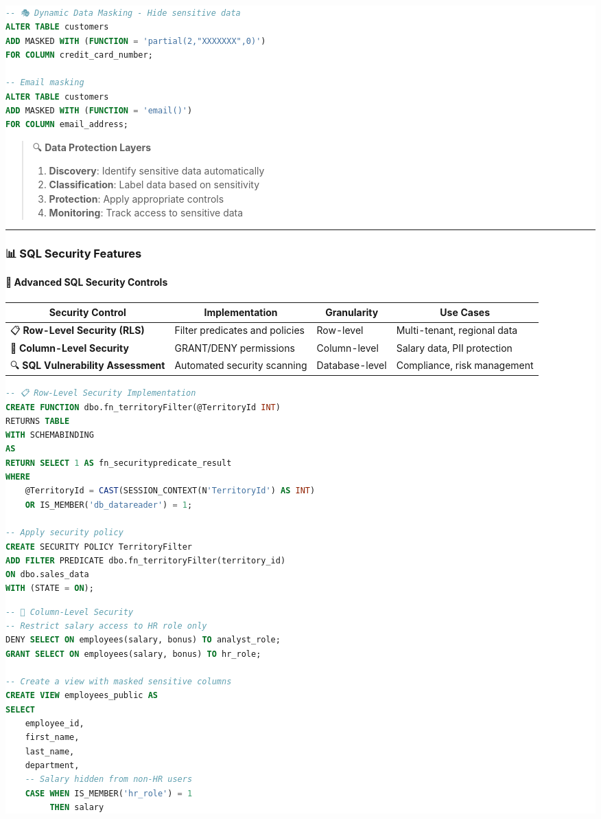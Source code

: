 ```sql
-- 🎭 Dynamic Data Masking - Hide sensitive data
ALTER TABLE customers 
ADD MASKED WITH (FUNCTION = 'partial(2,"XXXXXXX",0)') 
FOR COLUMN credit_card_number;

-- Email masking
ALTER TABLE customers 
ADD MASKED WITH (FUNCTION = 'email()') 
FOR COLUMN email_address;
```

> 🔍 **Data Protection Layers**  
> 1. **Discovery**: Identify sensitive data automatically
> 2. **Classification**: Label data based on sensitivity  
> 3. **Protection**: Apply appropriate controls
> 4. **Monitoring**: Track access to sensitive data

---

### 📊 SQL Security Features

#### 🔐 Advanced SQL Security Controls

| Security Control | Implementation | Granularity | Use Cases |
|------------------|----------------|-------------|----------|
| 📋 **Row-Level Security (RLS)** | Filter predicates and policies | Row-level | Multi-tenant, regional data |
| 📜 **Column-Level Security** | GRANT/DENY permissions | Column-level | Salary data, PII protection |
| 🔍 **SQL Vulnerability Assessment** | Automated security scanning | Database-level | Compliance, risk management |

```sql
-- 📋 Row-Level Security Implementation
CREATE FUNCTION dbo.fn_territoryFilter(@TerritoryId INT)  
RETURNS TABLE  
WITH SCHEMABINDING  
AS  
RETURN SELECT 1 AS fn_securitypredicate_result
WHERE 
    @TerritoryId = CAST(SESSION_CONTEXT(N'TerritoryId') AS INT)
    OR IS_MEMBER('db_datareader') = 1;

-- Apply security policy
CREATE SECURITY POLICY TerritoryFilter  
ADD FILTER PREDICATE dbo.fn_territoryFilter(territory_id)
ON dbo.sales_data
WITH (STATE = ON);
```

```sql
-- 📜 Column-Level Security
-- Restrict salary access to HR role only
DENY SELECT ON employees(salary, bonus) TO analyst_role;
GRANT SELECT ON employees(salary, bonus) TO hr_role;

-- Create a view with masked sensitive columns
CREATE VIEW employees_public AS
SELECT 
    employee_id, 
    first_name, 
    last_name, 
    department,
    -- Salary hidden from non-HR users
    CASE WHEN IS_MEMBER('hr_role') = 1 
         THEN salary 
```